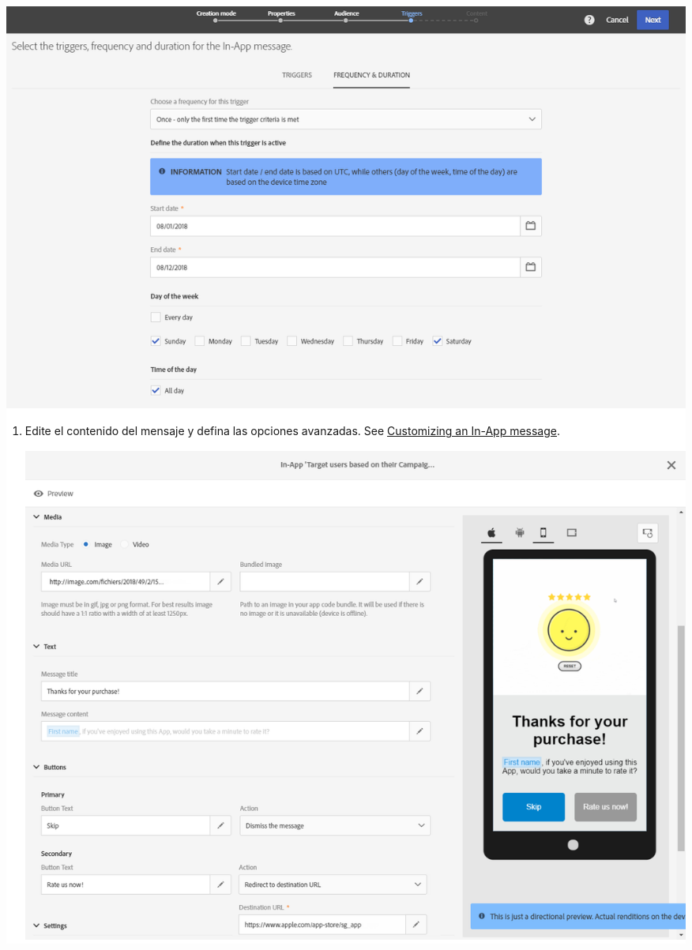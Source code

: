    ![](assets/inapp_creating_5.png)

1. Edite el contenido del mensaje y defina las opciones avanzadas. See [Customizing an In-App message](https://helpx.adobe.com/campaign/standard/channels/using/customizing-a-push-notification.html).

   ![](assets/inapp_creating_6.png)
